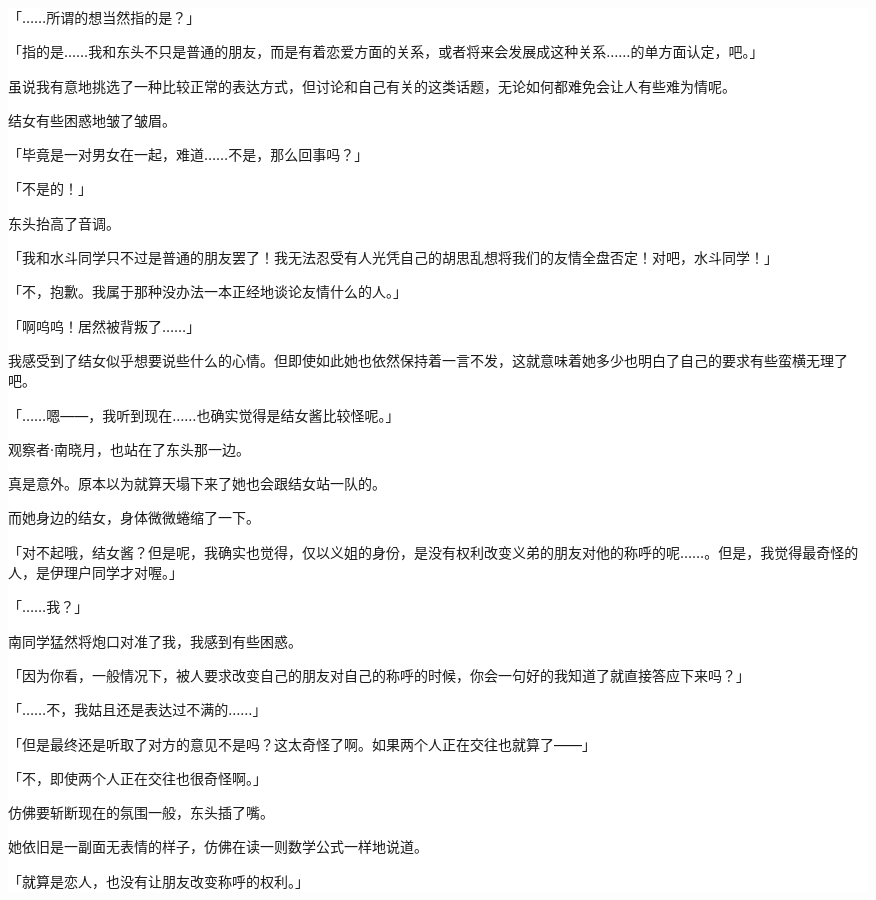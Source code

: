 「……所谓的想当然指的是？」

「指的是……我和东头不只是普通的朋友，而是有着恋爱方面的关系，或者将来会发展成这种关系……的单方面认定，吧。」

 

虽说我有意地挑选了一种比较正常的表达方式，但讨论和自己有关的这类话题，无论如何都难免会让人有些难为情呢。

结女有些困惑地皱了皱眉。

 

「毕竟是一对男女在一起，难道……不是，那么回事吗？」

「不是的！」

 

东头抬高了音调。

 

「我和水斗同学只不过是普通的朋友罢了！我无法忍受有人光凭自己的胡思乱想将我们的友情全盘否定！对吧，水斗同学！」

「不，抱歉。我属于那种没办法一本正经地谈论友情什么的人。」

「啊呜呜！居然被背叛了……」

 

我感受到了结女似乎想要说些什么的心情。但即使如此她也依然保持着一言不发，这就意味着她多少也明白了自己的要求有些蛮横无理了吧。

 

「……嗯——，我听到现在……也确实觉得是结女酱比较怪呢。」

 

观察者·南晓月，也站在了东头那一边。

真是意外。原本以为就算天塌下来了她也会跟结女站一队的。

而她身边的结女，身体微微蜷缩了一下。

 

「对不起哦，结女酱？但是呢，我确实也觉得，仅以义姐的身份，是没有权利改变义弟的朋友对他的称呼的呢……。但是，我觉得最奇怪的人，是伊理户同学才对喔。」

「……我？」

 

南同学猛然将炮口对准了我，我感到有些困惑。

 

「因为你看，一般情况下，被人要求改变自己的朋友对自己的称呼的时候，你会一句好的我知道了就直接答应下来吗？」

「……不，我姑且还是表达过不满的……」

「但是最终还是听取了对方的意见不是吗？这太奇怪了啊。如果两个人正在交往也就算了——」

「不，即使两个人正在交往也很奇怪啊。」

 

仿佛要斩断现在的氛围一般，东头插了嘴。

她依旧是一副面无表情的样子，仿佛在读一则数学公式一样地说道。

 

「就算是恋人，也没有让朋友改变称呼的权利。」
